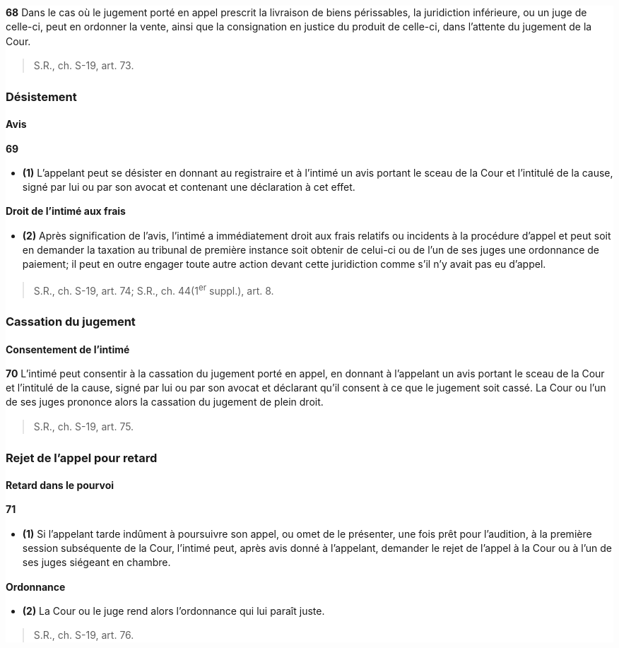 **68** Dans le cas où le jugement porté en appel prescrit la livraison de biens périssables, la juridiction inférieure, ou un juge de celle-ci, peut en ordonner la vente, ainsi que la consignation en justice du produit de celle-ci, dans l’attente du jugement de la Cour.
> S.R., ch. S-19, art. 73.





### Désistement



**Avis**

**69** 

- **(1)** L’appelant peut se désister en donnant au registraire et à l’intimé un avis portant le sceau de la Cour et l’intitulé de la cause, signé par lui ou par son avocat et contenant une déclaration à cet effet.

**Droit de l’intimé aux frais**

- **(2)** Après signification de l’avis, l’intimé a immédiatement droit aux frais relatifs ou incidents à la procédure d’appel et peut soit en demander la taxation au tribunal de première instance soit obtenir de celui-ci ou de l’un de ses juges une ordonnance de paiement; il peut en outre engager toute autre action devant cette juridiction comme s’il n’y avait pas eu d’appel.
> S.R., ch. S-19, art. 74; S.R., ch. 44(1<sup>er</sup> suppl.), art. 8.





### Cassation du jugement



**Consentement de l’intimé**

**70** L’intimé peut consentir à la cassation du jugement porté en appel, en donnant à l’appelant un avis portant le sceau de la Cour et l’intitulé de la cause, signé par lui ou par son avocat et déclarant qu’il consent à ce que le jugement soit cassé. La Cour ou l’un de ses juges prononce alors la cassation du jugement de plein droit.
> S.R., ch. S-19, art. 75.





### Rejet de l’appel pour retard



**Retard dans le pourvoi**

**71** 

- **(1)** Si l’appelant tarde indûment à poursuivre son appel, ou omet de le présenter, une fois prêt pour l’audition, à la première session subséquente de la Cour, l’intimé peut, après avis donné à l’appelant, demander le rejet de l’appel à la Cour ou à l’un de ses juges siégeant en chambre.

**Ordonnance**

- **(2)** La Cour ou le juge rend alors l’ordonnance qui lui paraît juste.
> S.R., ch. S-19, art. 76.
